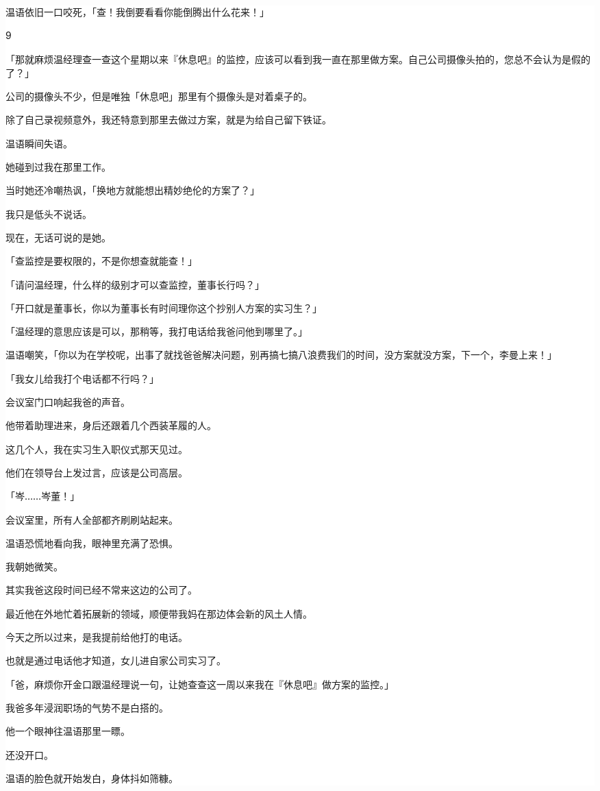 温语依旧一口咬死，「查！我倒要看看你能倒腾出什么花来！」

9

「那就麻烦温经理查一查这个星期以来『休息吧』的监控，应该可以看到我一直在那里做方案。自己公司摄像头拍的，您总不会认为是假的了？」

公司的摄像头不少，但是唯独「休息吧」那里有个摄像头是对着桌子的。

除了自己录视频意外，我还特意到那里去做过方案，就是为给自己留下铁证。

温语瞬间失语。

她碰到过我在那里工作。

当时她还冷嘲热讽，「换地方就能想出精妙绝伦的方案了？」

我只是低头不说话。

现在，无话可说的是她。

「查监控是要权限的，不是你想查就能查！」

「请问温经理，什么样的级别才可以查监控，董事长行吗？」

「开口就是董事长，你以为董事长有时间理你这个抄别人方案的实习生？」

「温经理的意思应该是可以，那稍等，我打电话给我爸问他到哪里了。」

温语嘲笑，「你以为在学校呢，出事了就找爸爸解决问题，别再搞七搞八浪费我们的时间，没方案就没方案，下一个，李曼上来！」

「我女儿给我打个电话都不行吗？」

会议室门口响起我爸的声音。

他带着助理进来，身后还跟着几个西装革履的人。

这几个人，我在实习生入职仪式那天见过。

他们在领导台上发过言，应该是公司高层。

「岑……岑董！」

会议室里，所有人全部都齐刷刷站起来。

温语恐慌地看向我，眼神里充满了恐惧。

我朝她微笑。

其实我爸这段时间已经不常来这边的公司了。

最近他在外地忙着拓展新的领域，顺便带我妈在那边体会新的风土人情。

今天之所以过来，是我提前给他打的电话。

也就是通过电话他才知道，女儿进自家公司实习了。

「爸，麻烦你开金口跟温经理说一句，让她查查这一周以来我在『休息吧』做方案的监控。」

我爸多年浸润职场的气势不是白搭的。

他一个眼神往温语那里一瞟。

还没开口。

温语的脸色就开始发白，身体抖如筛糠。
